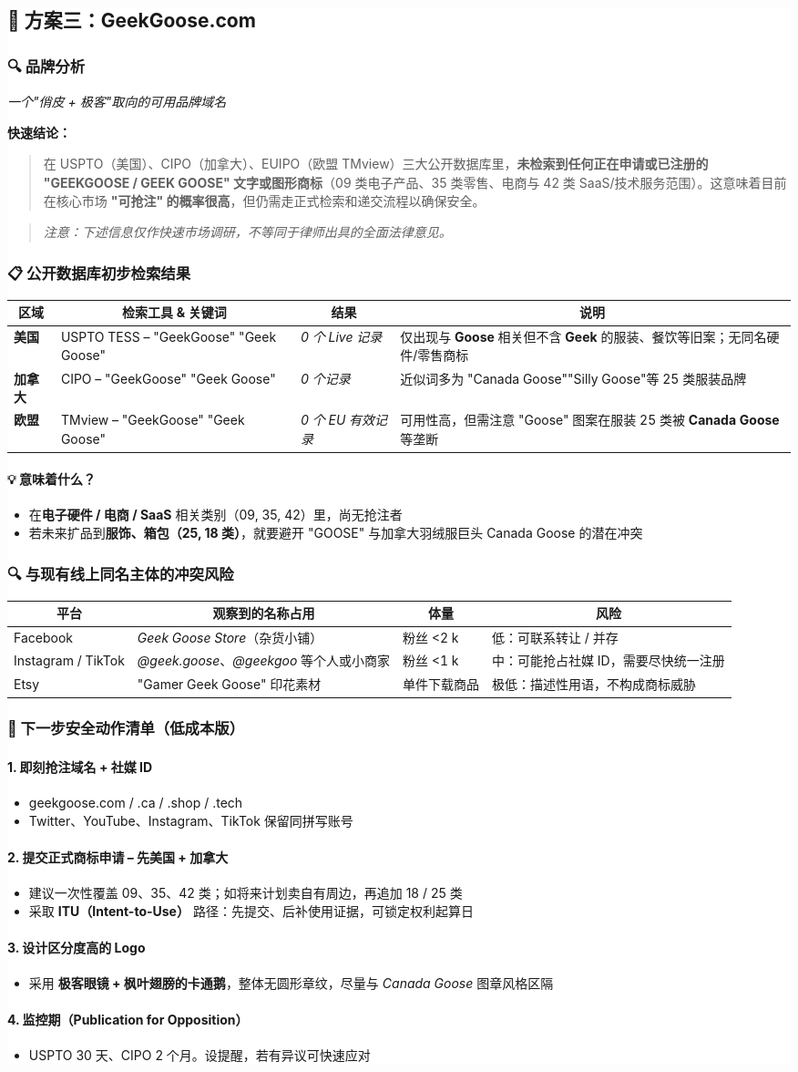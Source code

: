 ## 🪿 方案三：GeekGoose.com

### 🔍 品牌分析
*一个"俏皮 + 极客"取向的可用品牌域名*

**快速结论：**

> 在 USPTO（美国）、CIPO（加拿大）、EUIPO（欧盟 TMview）三大公开数据库里，**未检索到任何正在申请或已注册的 "GEEKGOOSE / GEEK GOOSE" 文字或图形商标**（09 类电子产品、35 类零售、电商与 42 类 SaaS/技术服务范围）。这意味着目前在核心市场 **"可抢注" 的概率很高**，但仍需走正式检索和递交流程以确保安全。

> *注意：下述信息仅作快速市场调研，不等同于律师出具的全面法律意见。*

### 📋 公开数据库初步检索结果

| **区域** | **检索工具 & 关键词** | **结果** | **说明** |
|----------|---------------------|----------|----------|
| **美国** | USPTO TESS – "GeekGoose" "Geek Goose" | *0 个 Live 记录* | 仅出现与 **Goose** 相关但不含 **Geek** 的服装、餐饮等旧案；无同名硬件/零售商标 |
| **加拿大** | CIPO – "GeekGoose" "Geek Goose" | *0 个记录* | 近似词多为 "Canada Goose""Silly Goose"等 25 类服装品牌 |
| **欧盟** | TMview – "GeekGoose" "Geek Goose" | *0 个 EU 有效记录* | 可用性高，但需注意 "Goose" 图案在服装 25 类被 **Canada Goose** 等垄断 |

#### 💡 意味着什么？

- 在**电子硬件 / 电商 / SaaS** 相关类别（09, 35, 42）里，尚无抢注者
- 若未来扩品到**服饰、箱包（25, 18 类）**，就要避开 "GOOSE" 与加拿大羽绒服巨头 Canada Goose 的潜在冲突

### 🔍 与现有线上同名主体的冲突风险

| **平台** | **观察到的名称占用** | **体量** | **风险** |
|----------|-------------------|----------|----------|
| Facebook | *Geek Goose Store*（杂货小铺） | 粉丝 <2 k | 低：可联系转让 / 并存 |
| Instagram / TikTok | *@geek.goose*、*@geekgoo* 等个人或小商家 | 粉丝 <1 k | 中：可能抢占社媒 ID，需要尽快统一注册 |
| Etsy | "Gamer Geek Goose" 印花素材 | 单件下载商品 | 极低：描述性用语，不构成商标威胁 |

### 🚀 下一步安全动作清单（低成本版）

#### 1. 即刻抢注域名 + 社媒 ID
- geekgoose.com / .ca / .shop / .tech
- Twitter、YouTube、Instagram、TikTok 保留同拼写账号

#### 2. 提交正式商标申请 – 先美国 + 加拿大
- 建议一次性覆盖 09、35、42 类；如将来计划卖自有周边，再追加 18 / 25 类
- 采取 **ITU（Intent-to-Use）** 路径：先提交、后补使用证据，可锁定权利起算日

#### 3. 设计区分度高的 Logo
- 采用 **极客眼镜 + 枫叶翅膀的卡通鹅**，整体无圆形章纹，尽量与 *Canada Goose* 图章风格区隔

#### 4. 监控期（Publication for Opposition）
- USPTO 30 天、CIPO 2 个月。设提醒，若有异议可快速应对
